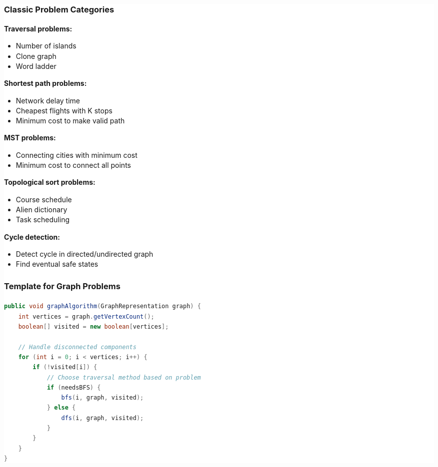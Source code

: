 ### Classic Problem Categories

**Traversal problems:**
- Number of islands
- Clone graph
- Word ladder

**Shortest path problems:**
- Network delay time
- Cheapest flights with K stops
- Minimum cost to make valid path

**MST problems:**
- Connecting cities with minimum cost
- Minimum cost to connect all points

**Topological sort problems:**
- Course schedule
- Alien dictionary
- Task scheduling

**Cycle detection:**
- Detect cycle in directed/undirected graph
- Find eventual safe states

### Template for Graph Problems
```java
public void graphAlgorithm(GraphRepresentation graph) {
    int vertices = graph.getVertexCount();
    boolean[] visited = new boolean[vertices];
    
    // Handle disconnected components
    for (int i = 0; i < vertices; i++) {
        if (!visited[i]) {
            // Choose traversal method based on problem
            if (needsBFS) {
                bfs(i, graph, visited);
            } else {
                dfs(i, graph, visited);
            }
        }
    }
}
```